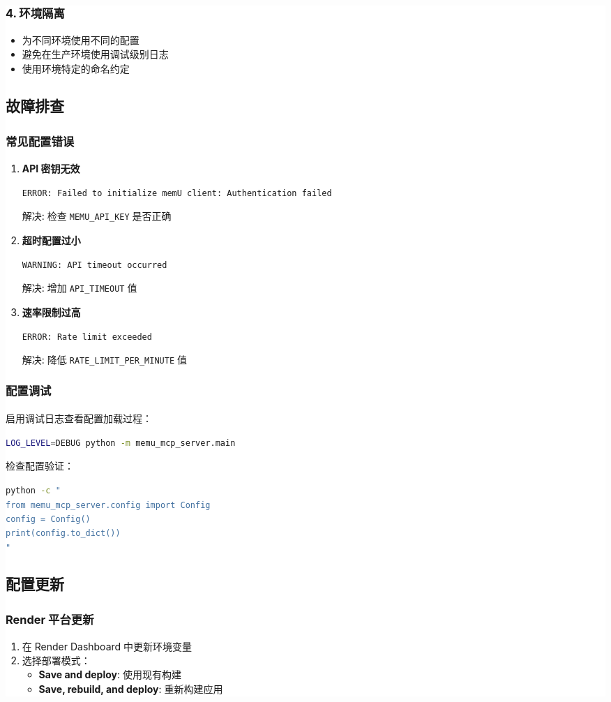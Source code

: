 ### 4. 环境隔离
- 为不同环境使用不同的配置
- 避免在生产环境使用调试级别日志
- 使用环境特定的命名约定

## 故障排查

### 常见配置错误

1. **API 密钥无效**
   ```
   ERROR: Failed to initialize memU client: Authentication failed
   ```
   解决: 检查 `MEMU_API_KEY` 是否正确

2. **超时配置过小**
   ```
   WARNING: API timeout occurred
   ```
   解决: 增加 `API_TIMEOUT` 值

3. **速率限制过高**
   ```
   ERROR: Rate limit exceeded
   ```
   解决: 降低 `RATE_LIMIT_PER_MINUTE` 值

### 配置调试

启用调试日志查看配置加载过程：

```bash
LOG_LEVEL=DEBUG python -m memu_mcp_server.main
```

检查配置验证：

```bash
python -c "
from memu_mcp_server.config import Config
config = Config()
print(config.to_dict())
"
```

## 配置更新

### Render 平台更新

1. 在 Render Dashboard 中更新环境变量
2. 选择部署模式：
   - **Save and deploy**: 使用现有构建
   - **Save, rebuild, and deploy**: 重新构建应用
